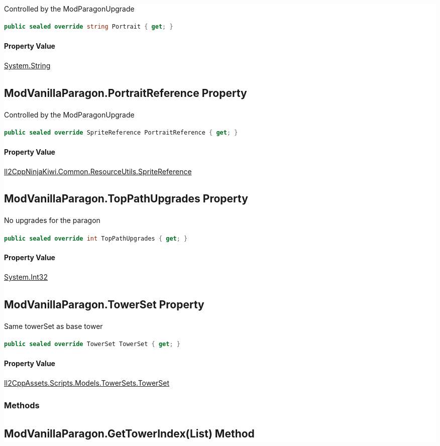 Controlled by the ModParagonUpgrade

```csharp
public sealed override string Portrait { get; }
```

#### Property Value
[System.String](https://docs.microsoft.com/en-us/dotnet/api/System.String 'System.String')

<a name='BTD_Mod_Helper.Api.Towers.ModVanillaParagon.PortraitReference'></a>

## ModVanillaParagon.PortraitReference Property

Controlled by the ModParagonUpgrade

```csharp
public sealed override SpriteReference PortraitReference { get; }
```

#### Property Value
[Il2CppNinjaKiwi.Common.ResourceUtils.SpriteReference](https://docs.microsoft.com/en-us/dotnet/api/Il2CppNinjaKiwi.Common.ResourceUtils.SpriteReference 'Il2CppNinjaKiwi.Common.ResourceUtils.SpriteReference')

<a name='BTD_Mod_Helper.Api.Towers.ModVanillaParagon.TopPathUpgrades'></a>

## ModVanillaParagon.TopPathUpgrades Property

No upgrades for the paragon

```csharp
public sealed override int TopPathUpgrades { get; }
```

#### Property Value
[System.Int32](https://docs.microsoft.com/en-us/dotnet/api/System.Int32 'System.Int32')

<a name='BTD_Mod_Helper.Api.Towers.ModVanillaParagon.TowerSet'></a>

## ModVanillaParagon.TowerSet Property

Same towerSet as base tower

```csharp
public sealed override TowerSet TowerSet { get; }
```

#### Property Value
[Il2CppAssets.Scripts.Models.TowerSets.TowerSet](https://docs.microsoft.com/en-us/dotnet/api/Il2CppAssets.Scripts.Models.TowerSets.TowerSet 'Il2CppAssets.Scripts.Models.TowerSets.TowerSet')
### Methods

<a name='BTD_Mod_Helper.Api.Towers.ModVanillaParagon.GetTowerIndex(System.Collections.Generic.List_TowerDetailsModel_)'></a>

## ModVanillaParagon.GetTowerIndex(List<TowerDetailsModel>) Method
